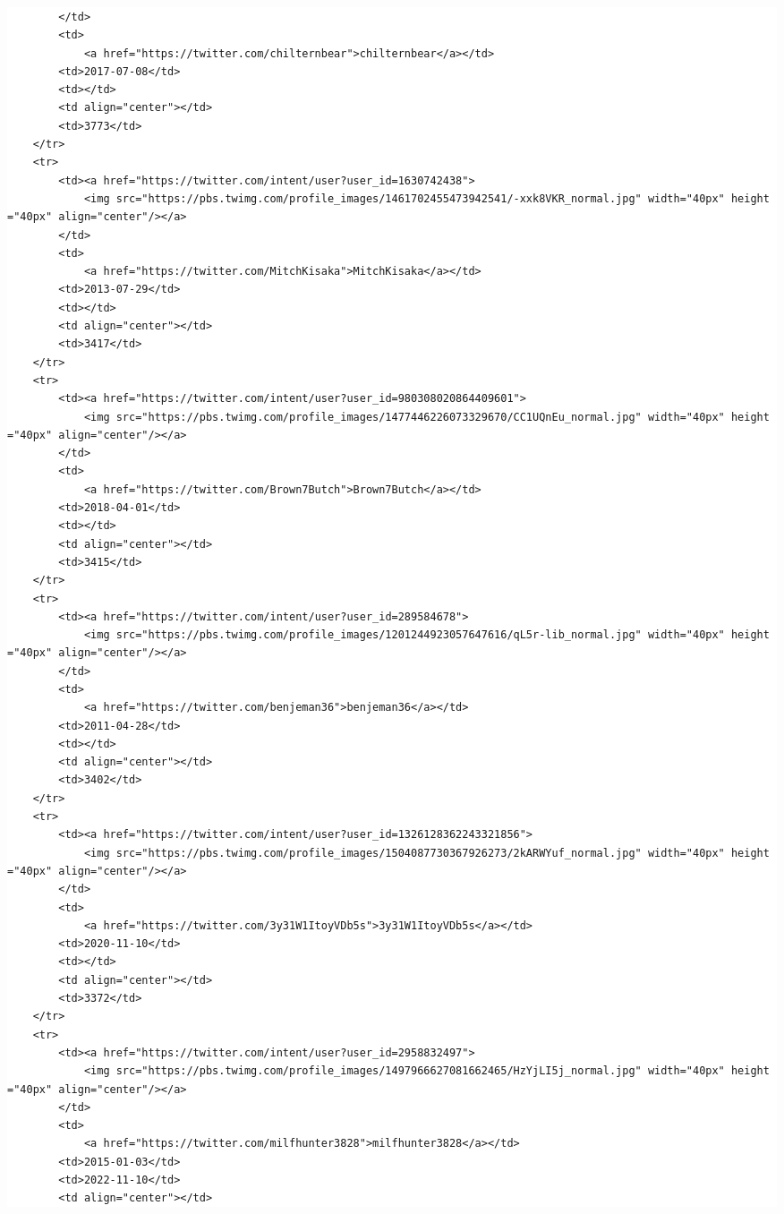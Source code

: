             </td>
            <td>
                <a href="https://twitter.com/chilternbear">chilternbear</a></td>
            <td>2017-07-08</td>
            <td></td>
            <td align="center"></td>
            <td>3773</td>
        </tr>
        <tr>
            <td><a href="https://twitter.com/intent/user?user_id=1630742438">
                <img src="https://pbs.twimg.com/profile_images/1461702455473942541/-xxk8VKR_normal.jpg" width="40px" height="40px" align="center"/></a>
            </td>
            <td>
                <a href="https://twitter.com/MitchKisaka">MitchKisaka</a></td>
            <td>2013-07-29</td>
            <td></td>
            <td align="center"></td>
            <td>3417</td>
        </tr>
        <tr>
            <td><a href="https://twitter.com/intent/user?user_id=980308020864409601">
                <img src="https://pbs.twimg.com/profile_images/1477446226073329670/CC1UQnEu_normal.jpg" width="40px" height="40px" align="center"/></a>
            </td>
            <td>
                <a href="https://twitter.com/Brown7Butch">Brown7Butch</a></td>
            <td>2018-04-01</td>
            <td></td>
            <td align="center"></td>
            <td>3415</td>
        </tr>
        <tr>
            <td><a href="https://twitter.com/intent/user?user_id=289584678">
                <img src="https://pbs.twimg.com/profile_images/1201244923057647616/qL5r-lib_normal.jpg" width="40px" height="40px" align="center"/></a>
            </td>
            <td>
                <a href="https://twitter.com/benjeman36">benjeman36</a></td>
            <td>2011-04-28</td>
            <td></td>
            <td align="center"></td>
            <td>3402</td>
        </tr>
        <tr>
            <td><a href="https://twitter.com/intent/user?user_id=1326128362243321856">
                <img src="https://pbs.twimg.com/profile_images/1504087730367926273/2kARWYuf_normal.jpg" width="40px" height="40px" align="center"/></a>
            </td>
            <td>
                <a href="https://twitter.com/3y31W1ItoyVDb5s">3y31W1ItoyVDb5s</a></td>
            <td>2020-11-10</td>
            <td></td>
            <td align="center"></td>
            <td>3372</td>
        </tr>
        <tr>
            <td><a href="https://twitter.com/intent/user?user_id=2958832497">
                <img src="https://pbs.twimg.com/profile_images/1497966627081662465/HzYjLI5j_normal.jpg" width="40px" height="40px" align="center"/></a>
            </td>
            <td>
                <a href="https://twitter.com/milfhunter3828">milfhunter3828</a></td>
            <td>2015-01-03</td>
            <td>2022-11-10</td>
            <td align="center"></td>